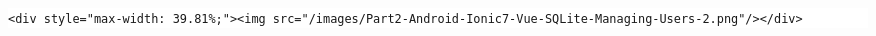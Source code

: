     <div style="max-width: 39.81%;"><img src="/images/Part2-Android-Ionic7-Vue-SQLite-Managing-Users-2.png"/></div>
   </div>
